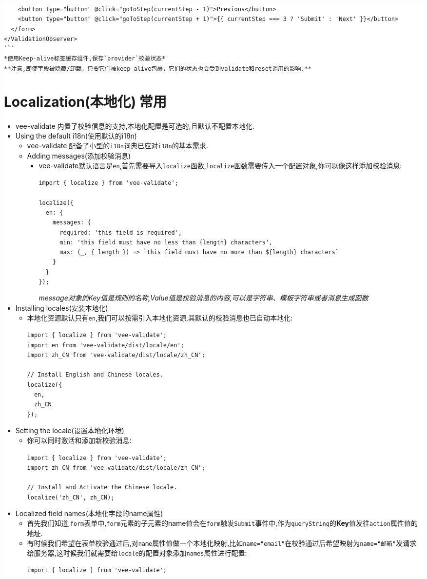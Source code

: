         <button type="button" @click="goToStep(currentStep - 1)">Previous</button>
        <button type="button" @click="goToStep(currentStep + 1)">{{ currentStep === 3 ? 'Submit' : 'Next' }}</button>
      </form>
    </ValidationObserver>
    ```
    *使用Keep-alive标签缓存组件,保存`provider`校验状态*
    **注意,即使字段被隐藏/卸载，只要它们被keep-alive包裹，它们的状态也会受到validate和reset调用的影响.**

# Localization(本地化) **常用**
- vee-validate 内置了校验信息的支持,本地化配置是可选的,且默认不配置本地化.
- Using the default i18n(使用默认的i18n)
  - vee-validate 配备了小型的`i18n`词典已应对`i18n`的基本需求.
  - Adding messages(添加校验消息)
    - vee-validate默认语言是`en`,首先需要导入`localize`函数,`localize`函数需要传入一个配置对象,你可以像这样添加校验消息:
      ```
      import { localize } from 'vee-validate';

      localize({
        en: {
          messages: {
            required: 'this field is required',
            min: 'this field must have no less than {length} characters',
            max: (_, { length }) => `this field must have no more than ${length} characters`
          }
        }
      });
      ```
      *message对象的Key值是规则的名称,Value值是校验消息的内容,可以是字符串、模板字符串或者消息生成函数*  
- Installing locales(安装本地化)
  - 本地化资源默认只有`en`,我们可以按需引入本地化资源,其默认的校验消息也已自动本地化:
    ```
    import { localize } from 'vee-validate';
    import en from 'vee-validate/dist/locale/en';
    import zh_CN from 'vee-validate/dist/locale/zh_CN';
    
    // Install English and Chinese locales.
    localize({
      en,
      zh_CN
    });
    ```
- Setting the locale(设置本地化环境)
  - 你可以同时激活和添加新校验消息:
    ```
    import { localize } from 'vee-validate';
    import zh_CN from 'vee-validate/dist/locale/zh_CN';
    
    // Install and Activate the Chinese locale.
    localize('zh_CN', zh_CN);
    ```
- Localized field names(本地化字段的name属性)
  - 首先我们知道,`form`表单中,`form`元素的子元素的name值会在`form`触发`Submit`事件中,作为`queryString`的**Key**值发往`action`属性值的地址.
  - 有时候我们希望在表单校验通过后,对`name`属性值做一个本地化映射,比如`name="email"`在校验通过后希望映射为`name="邮箱"`发请求给服务器,这时候我们就需要给`locale`的配置对象添加`names`属性进行配置:
    ```
    import { localize } from 'vee-validate';
